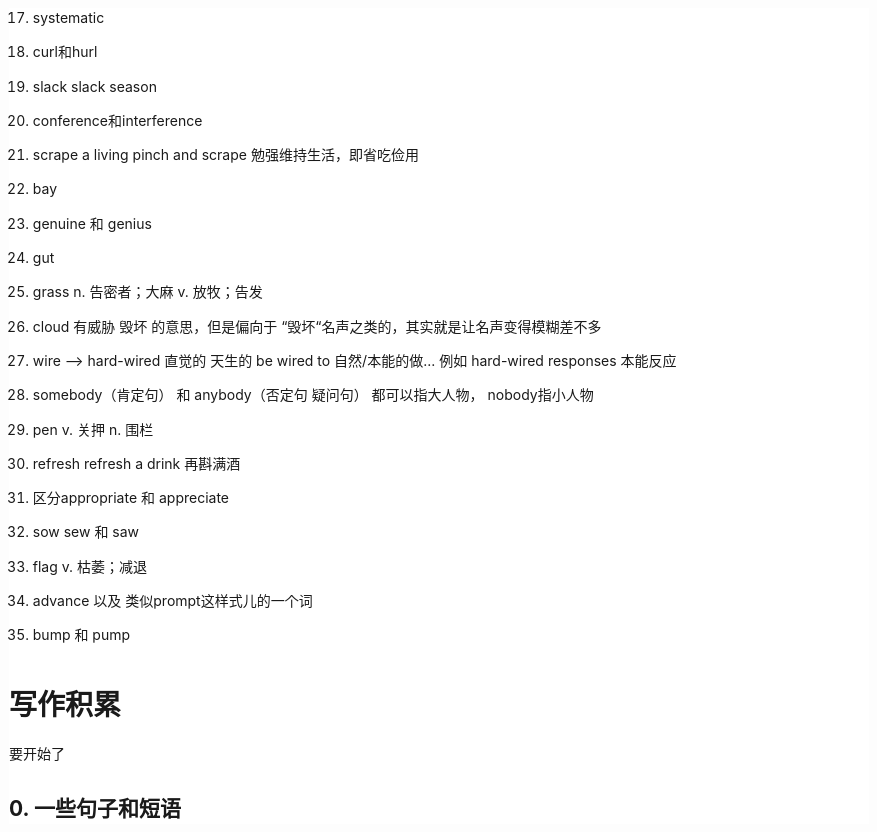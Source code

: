 17. systematic

18. curl和hurl

19. slack
    slack season

20. conference和interference

21. scrape a living
    pinch and scrape
    勉强维持生活，即省吃俭用

22. bay 

23. genuine 和 genius

24. gut

25. grass
    n. 告密者；大麻
    v. 放牧；告发

26. cloud 有威胁 毁坏 的意思，但是偏向于 “毁坏“名声之类的，其实就是让名声变得模糊差不多

27. wire --> 
    hard-wired 
    直觉的 天生的
    be wired to 
    自然/本能的做...
    例如 hard-wired responses
    本能反应

28. somebody（肯定句） 和 anybody（否定句 疑问句） 都可以指大人物， nobody指小人物

29. pen 
    v. 关押
    n. 围栏

30. refresh
    refresh a drink
    再斟满酒

31. 区分appropriate 和  appreciate

32. sow sew 和 saw

33. flag
    v. 枯萎；减退

34. advance 以及 类似prompt这样式儿的一个词 

35. bump 和 pump

# 写作积累

要开始了

## 0. 一些句子和短语
